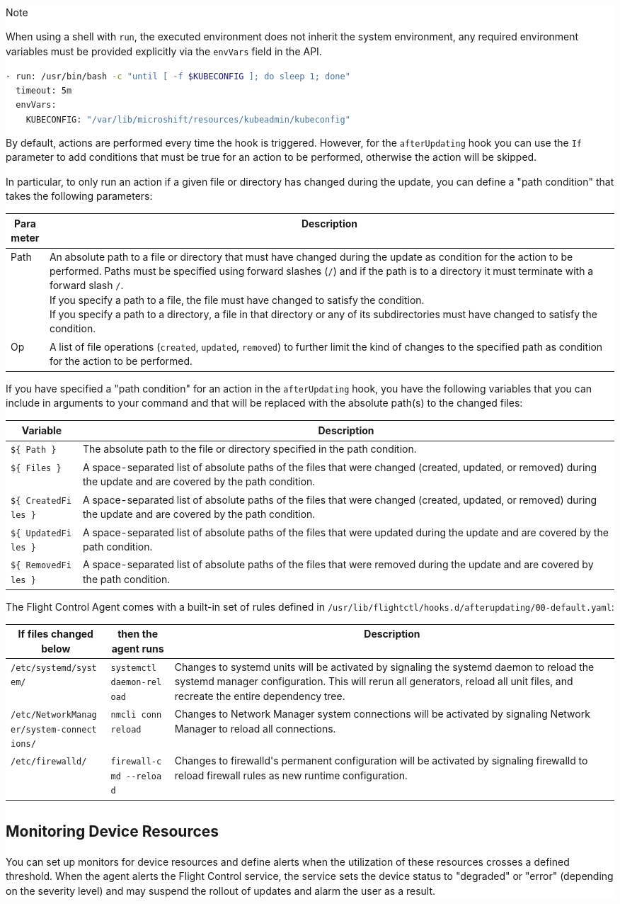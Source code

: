 > [!NOTE]
> When using a shell with `run`, the executed environment does not inherit the system environment, any required environment variables must be provided explicitly via the `envVars` field in the API.
>
>```sh
>- run: /usr/bin/bash -c "until [ -f $KUBECONFIG ]; do sleep 1; done"
>   timeout: 5m
>   envVars:
>     KUBECONFIG: "/var/lib/microshift/resources/kubeadmin/kubeconfig"
>```

By default, actions are performed every time the hook is triggered. However, for the `afterUpdating` hook you can use the `If` parameter to add conditions that must be true for an action to be performed, otherwise the action will be skipped.

In particular, to only run an action if a given file or directory has changed during the update, you can define a "path condition" that takes the following parameters:

| Parameter | Description |
| --------- | ----------- |
| Path | An absolute path to a file or directory that must have changed during the update as condition for the action to be performed. Paths must be specified using forward slashes (`/`) and if the path is to a directory it must terminate with a forward slash `/`.<br/>If you specify a path to a file, the file must have changed to satisfy the condition.<br/>If you specify a path to a directory, a file in that directory or any of its subdirectories must have changed to satisfy the condition.|
| Op | A list of file operations (`created`, `updated`, `removed`) to further limit the kind of changes to the specified path as condition for the action to be performed. |

If you have specified a "path condition" for an action in the `afterUpdating` hook, you have the following variables that you can include in arguments to your command and that will be replaced with the absolute path(s) to the changed files:

| Variable | Description |
| -------- | ----------- |
| `${ Path }` | The absolute path to the file or directory specified in the path condition. |
| `${ Files }` | A space-separated list of absolute paths of the files that were changed (created, updated, or removed) during the update and are covered by the path condition. |
| `${ CreatedFiles }` | A space-separated list of absolute paths of the files that were changed (created, updated, or removed) during the update and are covered by the path condition. |
| `${ UpdatedFiles }` | A space-separated list of absolute paths of the files that were updated during the update and are covered by the path condition. |
| `${ RemovedFiles }` | A space-separated list of absolute paths of the files that were removed during the update and are covered by the path condition. |

The Flight Control Agent comes with a built-in set of rules defined in `/usr/lib/flightctl/hooks.d/afterupdating/00-default.yaml`:

| If files changed below | then the agent runs | Description |
| ------------------------ | -------------- | ----------- |
| `/etc/systemd/system/` | `systemctl daemon-reload` | Changes to systemd units will be activated by signaling the systemd daemon to reload the systemd manager configuration. This will rerun all generators, reload all unit files, and recreate the entire dependency tree. |
| `/etc/NetworkManager/system-connections/` | `nmcli conn reload` | Changes to Network Manager system connections will be activated by signaling Network Manager to reload all connections. |
| `/etc/firewalld/` | `firewall-cmd --reload` | Changes to firewalld's permanent configuration will be activated by signaling firewalld to reload firewall rules as new runtime configuration. |

## Monitoring Device Resources

You can set up monitors for device resources and define alerts when the utilization of these resources crosses a defined threshold. When the agent alerts the Flight Control service, the service sets the device status to "degraded" or "error" (depending on the severity level) and may suspend the rollout of updates and alarm the user as a result.
